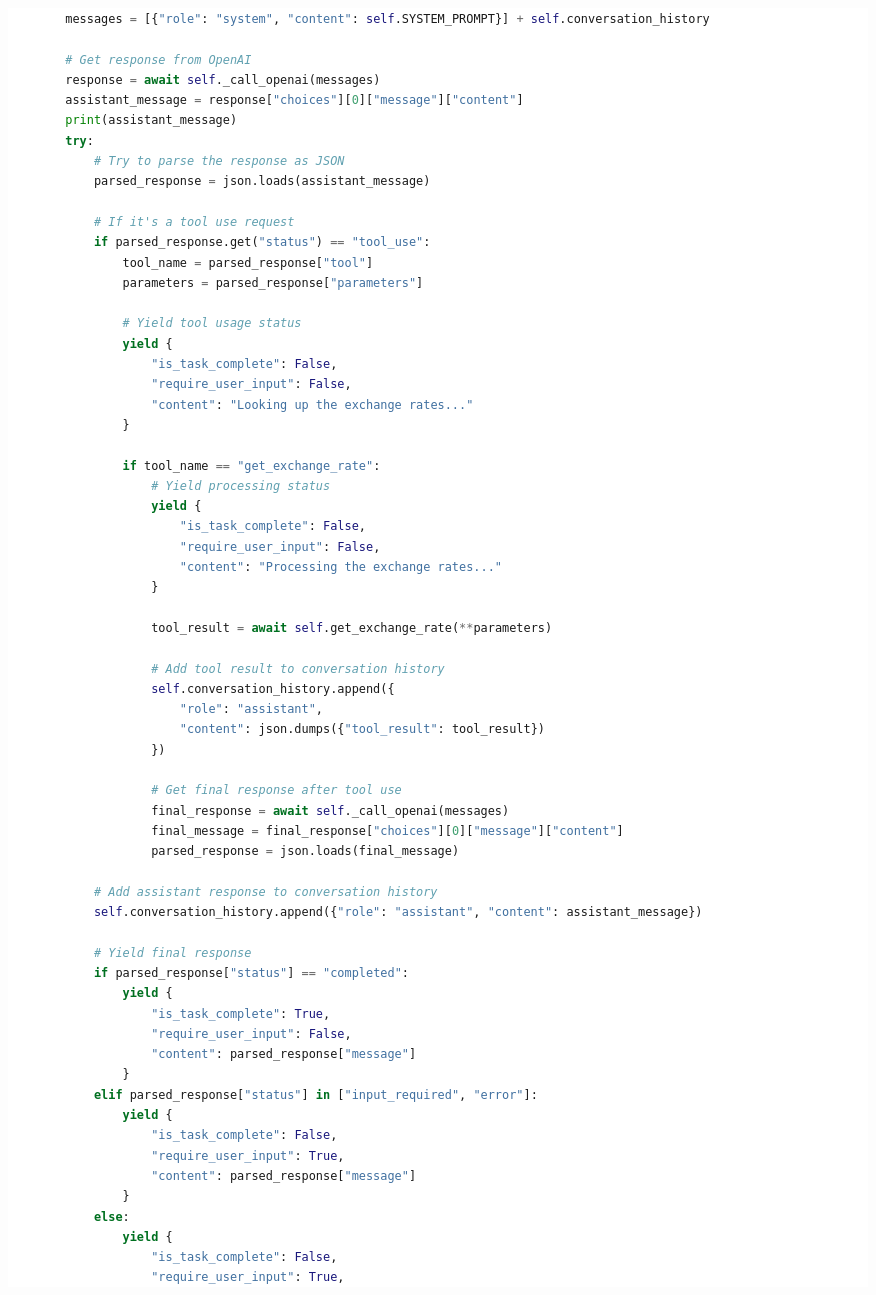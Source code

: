 ```python
        messages = [{"role": "system", "content": self.SYSTEM_PROMPT}] + self.conversation_history

        # Get response from OpenAI
        response = await self._call_openai(messages)
        assistant_message = response["choices"][0]["message"]["content"]
        print(assistant_message)
        try:
            # Try to parse the response as JSON
            parsed_response = json.loads(assistant_message)
            
            # If it's a tool use request
            if parsed_response.get("status") == "tool_use":
                tool_name = parsed_response["tool"]
                parameters = parsed_response["parameters"]
                
                # Yield tool usage status
                yield {
                    "is_task_complete": False,
                    "require_user_input": False,
                    "content": "Looking up the exchange rates..."
                }
                
                if tool_name == "get_exchange_rate":
                    # Yield processing status
                    yield {
                        "is_task_complete": False,
                        "require_user_input": False,
                        "content": "Processing the exchange rates..."
                    }
                    
                    tool_result = await self.get_exchange_rate(**parameters)
                    
                    # Add tool result to conversation history
                    self.conversation_history.append({
                        "role": "assistant",
                        "content": json.dumps({"tool_result": tool_result})
                    })
                    
                    # Get final response after tool use
                    final_response = await self._call_openai(messages)
                    final_message = final_response["choices"][0]["message"]["content"]
                    parsed_response = json.loads(final_message)

            # Add assistant response to conversation history
            self.conversation_history.append({"role": "assistant", "content": assistant_message})
            
            # Yield final response
            if parsed_response["status"] == "completed":
                yield {
                    "is_task_complete": True,
                    "require_user_input": False,
                    "content": parsed_response["message"]
                }
            elif parsed_response["status"] in ["input_required", "error"]:
                yield {
                    "is_task_complete": False,
                    "require_user_input": True,
                    "content": parsed_response["message"]
                }
            else:
                yield {
                    "is_task_complete": False,
                    "require_user_input": True,
```